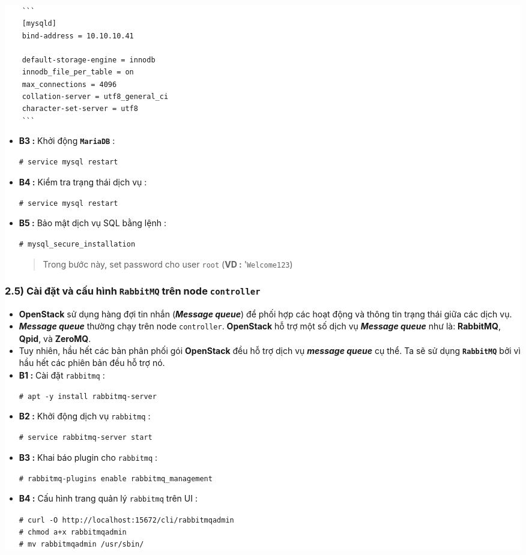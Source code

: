         ```
        [mysqld]
        bind-address = 10.10.10.41

        default-storage-engine = innodb
        innodb_file_per_table = on
        max_connections = 4096
        collation-server = utf8_general_ci
        character-set-server = utf8
        ```
- **B3 :** Khởi động **`MariaDB`** :
    ```
    # service mysql restart
    ```
- **B4 :** Kiểm tra trạng thái dịch vụ :
    ```
    # service mysql restart
    ```

- **B5 :** Bảo mật dịch vụ SQL bằng lệnh :
    ```
    # mysql_secure_installation
    ```
    > Trong bước này, set password cho user `root` (**VD :** '`Welcome123`)

### **2.5) Cài đặt và cấu hình `RabbitMQ` trên node `controller`**
- **OpenStack** sử dụng hàng đợi tin nhắn (***Message queue***) để phối hợp các hoạt động và thông tin trạng thái giữa các dịch vụ.
- ***Message queue*** thường chạy trên node `controller`. **OpenStack** hỗ trợ một số dịch vụ ***Message queue*** như là: **RabbitMQ**, **Qpid**, và **ZeroMQ**.
- Tuy nhiên, hầu hết các bản phân phối gói **OpenStack** đều hỗ trợ dịch vụ ***message queue*** cụ thể. Ta sẽ sử dụng **`RabbitMQ`** bởi vì hầu hết các phiên bản đều hỗ trợ nó.
- **B1 :** Cài đặt `rabbitmq` :
    ```
    # apt -y install rabbitmq-server
    ```
- **B2 :** Khởi động dịch vụ `rabbitmq` :
    ```
    # service rabbitmq-server start
    ```
- **B3 :** Khai báo plugin cho `rabbitmq` :
    ```
    # rabbitmq-plugins enable rabbitmq_management
    ```
- **B4 :** Cấu hình trang quản lý `rabbitmq` trên UI :
    ```
    # curl -O http://localhost:15672/cli/rabbitmqadmin
    # chmod a+x rabbitmqadmin
    # mv rabbitmqadmin /usr/sbin/